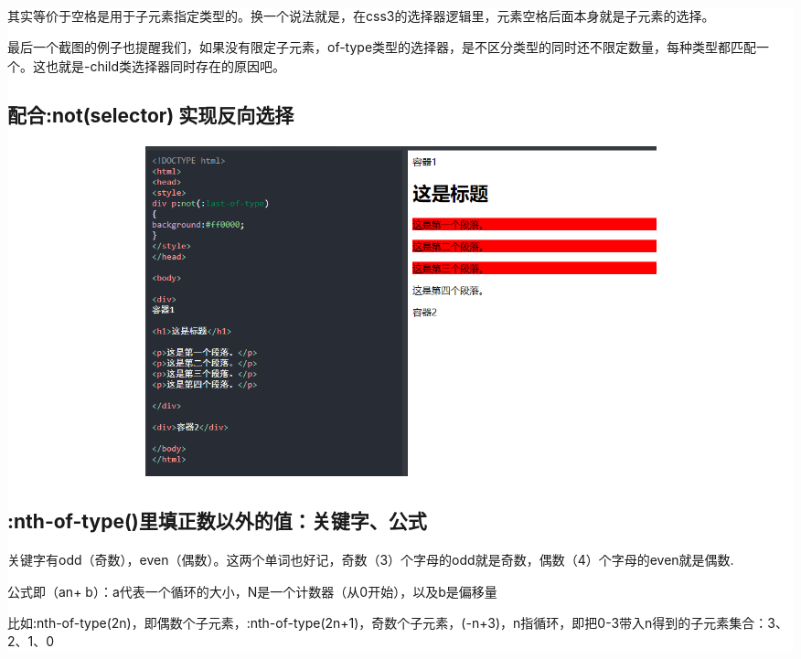其实等价于空格是用于子元素指定类型的。换一个说法就是，在css3的选择器逻辑里，元素空格后面本身就是子元素的选择。

最后一个截图的例子也提醒我们，如果没有限定子元素，of-type类型的选择器，是不区分类型的同时还不限定数量，每种类型都匹配一个。这也就是-child类选择器同时存在的原因吧。


## 配合:not(selector) 实现反向选择

<p style="text-align:center;"><img src="/images/css选择器-反向选择.png" style="width:65%"/></p>


## :nth-of-type()里填正数以外的值：关键字、公式

关键字有odd（奇数），even（偶数）。这两个单词也好记，奇数（3）个字母的odd就是奇数，偶数（4）个字母的even就是偶数.

公式即（an+ b）：a代表一个循环的大小，N是一个计数器（从0开始），以及b是偏移量

比如:nth-of-type(2n)，即偶数个子元素，:nth-of-type(2n+1)，奇数个子元素，(-n+3)，n指循环，即把0-3带入n得到的子元素集合：3、2、1、0
